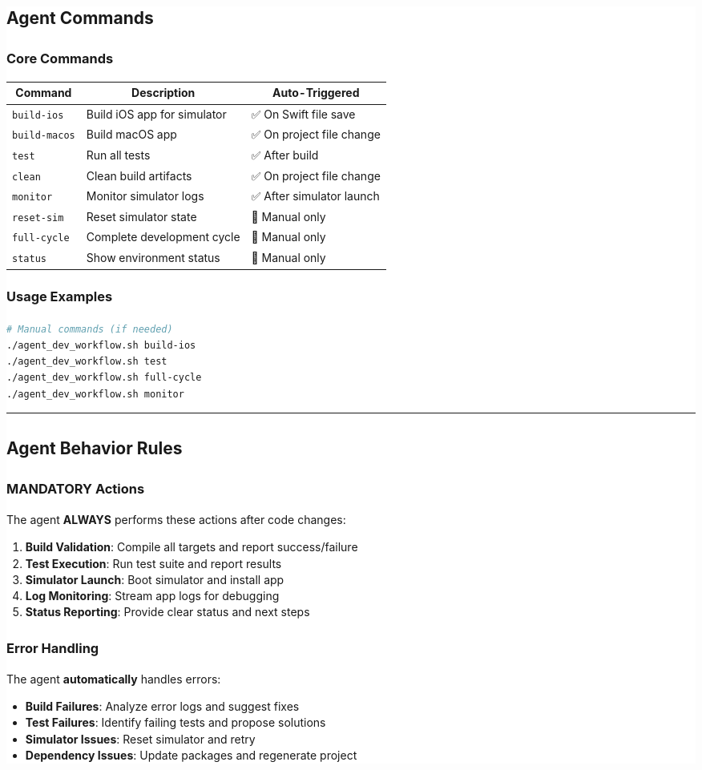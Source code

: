 
## Agent Commands

### **Core Commands**

| Command | Description | Auto-Triggered |
|---------|-------------|----------------|
| `build-ios` | Build iOS app for simulator | ✅ On Swift file save |
| `build-macos` | Build macOS app | ✅ On project file change |
| `test` | Run all tests | ✅ After build |
| `clean` | Clean build artifacts | ✅ On project file change |
| `monitor` | Monitor simulator logs | ✅ After simulator launch |
| `reset-sim` | Reset simulator state | 🔧 Manual only |
| `full-cycle` | Complete development cycle | 🔧 Manual only |
| `status` | Show environment status | 🔧 Manual only |

### **Usage Examples**

```bash
# Manual commands (if needed)
./agent_dev_workflow.sh build-ios
./agent_dev_workflow.sh test
./agent_dev_workflow.sh full-cycle
./agent_dev_workflow.sh monitor
```

---

## Agent Behavior Rules

### **MANDATORY Actions**

The agent **ALWAYS** performs these actions after code changes:

1. **Build Validation**: Compile all targets and report success/failure
2. **Test Execution**: Run test suite and report results
3. **Simulator Launch**: Boot simulator and install app
4. **Log Monitoring**: Stream app logs for debugging
5. **Status Reporting**: Provide clear status and next steps

### **Error Handling**

The agent **automatically** handles errors:

- **Build Failures**: Analyze error logs and suggest fixes
- **Test Failures**: Identify failing tests and propose solutions
- **Simulator Issues**: Reset simulator and retry
- **Dependency Issues**: Update packages and regenerate project
